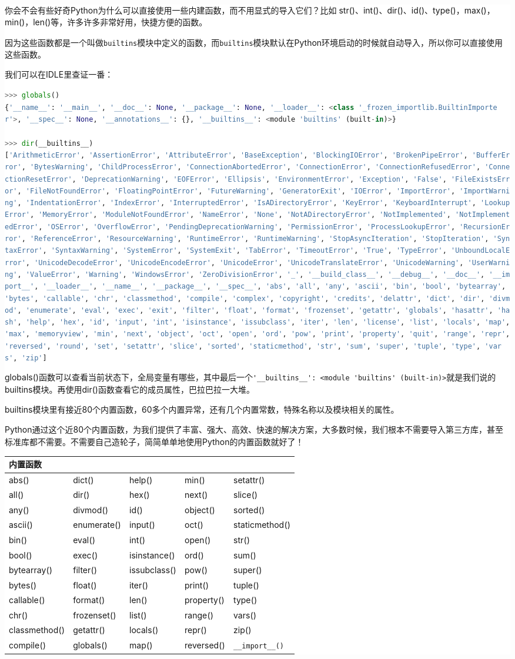 你会不会有些好奇Python为什么可以直接使用一些内建函数，而不用显式的导入它们？比如 str()、int()、dir()、id()、type()，max()，min()，len()等，许多许多非常好用，快捷方便的函数。

因为这些函数都是一个叫做`builtins`模块中定义的函数，而`builtins`模块默认在Python环境启动的时候就自动导入，所以你可以直接使用这些函数。

我们可以在IDLE里查证一番：

```python
>>> globals()
{'__name__': '__main__', '__doc__': None, '__package__': None, '__loader__': <class '_frozen_importlib.BuiltinImporter'>, '__spec__': None, '__annotations__': {}, '__builtins__': <module 'builtins' (built-in)>}

>>> dir(__builtins__)
['ArithmeticError', 'AssertionError', 'AttributeError', 'BaseException', 'BlockingIOError', 'BrokenPipeError', 'BufferError', 'BytesWarning', 'ChildProcessError', 'ConnectionAbortedError', 'ConnectionError', 'ConnectionRefusedError', 'ConnectionResetError', 'DeprecationWarning', 'EOFError', 'Ellipsis', 'EnvironmentError', 'Exception', 'False', 'FileExistsError', 'FileNotFoundError', 'FloatingPointError', 'FutureWarning', 'GeneratorExit', 'IOError', 'ImportError', 'ImportWarning', 'IndentationError', 'IndexError', 'InterruptedError', 'IsADirectoryError', 'KeyError', 'KeyboardInterrupt', 'LookupError', 'MemoryError', 'ModuleNotFoundError', 'NameError', 'None', 'NotADirectoryError', 'NotImplemented', 'NotImplementedError', 'OSError', 'OverflowError', 'PendingDeprecationWarning', 'PermissionError', 'ProcessLookupError', 'RecursionError', 'ReferenceError', 'ResourceWarning', 'RuntimeError', 'RuntimeWarning', 'StopAsyncIteration', 'StopIteration', 'SyntaxError', 'SyntaxWarning', 'SystemError', 'SystemExit', 'TabError', 'TimeoutError', 'True', 'TypeError', 'UnboundLocalError', 'UnicodeDecodeError', 'UnicodeEncodeError', 'UnicodeError', 'UnicodeTranslateError', 'UnicodeWarning', 'UserWarning', 'ValueError', 'Warning', 'WindowsError', 'ZeroDivisionError', '_', '__build_class__', '__debug__', '__doc__', '__import__', '__loader__', '__name__', '__package__', '__spec__', 'abs', 'all', 'any', 'ascii', 'bin', 'bool', 'bytearray', 'bytes', 'callable', 'chr', 'classmethod', 'compile', 'complex', 'copyright', 'credits', 'delattr', 'dict', 'dir', 'divmod', 'enumerate', 'eval', 'exec', 'exit', 'filter', 'float', 'format', 'frozenset', 'getattr', 'globals', 'hasattr', 'hash', 'help', 'hex', 'id', 'input', 'int', 'isinstance', 'issubclass', 'iter', 'len', 'license', 'list', 'locals', 'map', 'max', 'memoryview', 'min', 'next', 'object', 'oct', 'open', 'ord', 'pow', 'print', 'property', 'quit', 'range', 'repr', 'reversed', 'round', 'set', 'setattr', 'slice', 'sorted', 'staticmethod', 'str', 'sum', 'super', 'tuple', 'type', 'vars', 'zip']
```

globals()函数可以查看当前状态下，全局变量有哪些，其中最后一个`'__builtins__': <module 'builtins' (built-in)>`就是我们说的builtins模块。再使用dir()函数查看它的成员属性，巴拉巴拉一大堆。

builtins模块里有接近80个内置函数，60多个内置异常，还有几个内置常数，特殊名称以及模块相关的属性。

Python通过这个近80个内置函数，为我们提供了丰富、强大、高效、快速的解决方案，大多数时候，我们根本不需要导入第三方库，甚至标准库都不需要。不需要自己造轮子，简简单单地使用Python的内置函数就好了！

| 内置函数      |             |              |            |                |
| :------------ | :---------- | :----------- | :--------- | :------------- |
| abs()         | dict()      | help()       | min()      | setattr()      |
| all()         | dir()       | hex()        | next()     | slice()        |
| any()         | divmod()    | id()         | object()   | sorted()       |
| ascii()       | enumerate() | input()      | oct()      | staticmethod() |
| bin()         | eval()      | int()        | open()     | str()          |
| bool()        | exec()      | isinstance() | ord()      | sum()          |
| bytearray()   | filter()    | issubclass() | pow()      | super()        |
| bytes()       | float()     | iter()       | print()    | tuple()        |
| callable()    | format()    | len()        | property() | type()         |
| chr()         | frozenset() | list()       | range()    | vars()         |
| classmethod() | getattr()   | locals()     | repr()     | zip()          |
| compile()     | globals()   | map()        | reversed() | `__import__()` |